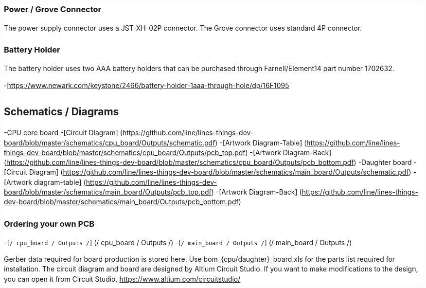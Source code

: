 ### Power / Grove Connector
The power supply connector uses a JST-XH-02P connector. The Grove connector uses standard 4P connector.

### Battery Holder
The battery holder uses two AAA battery holders that can be purchased through Farnell/Element14 part number 1702632.

-https://www.newark.com/keystone/2466/battery-holder-1aaa-through-hole/dp/16F1095

## Schematics / Diagrams
-CPU core board
    -[Circuit Diagram] (https://github.com/line/lines-things-dev-board/blob/master/schematics/cpu_board/Outputs/schematic.pdf)
    -[Artwork Diagram-Table] (https://github.com/line/lines-things-dev-board/blob/master/schematics/cpu_board/Outputs/pcb_top.pdf)
    -[Artwork Diagram-Back] (https://github.com/line/lines-things-dev-board/blob/master/schematics/cpu_board/Outputs/pcb_bottom.pdf)
-Daughter board
    -[Circuit Diagram] (https://github.com/line/lines-things-dev-board/blob/master/schematics/main_board/Outputs/schematic.pdf)
    -[Artwork diagram-table] (https://github.com/line/lines-things-dev-board/blob/master/schematics/main_board/Outputs/pcb_top.pdf)
    -[Artwork Diagram-Back] (https://github.com/line/lines-things-dev-board/blob/master/schematics/main_board/Outputs/pcb_bottom.pdf)

### Ordering your own PCB
-[`/ cpu_board / Outputs /`] (/ cpu_board / Outputs /)
-[`/ main_board / Outputs /`] (/ main_board / Outputs /)

Gerber data required for board production is stored here. Use bom_{cpu/daughter}_board.xls for the parts list required for installation.
The circuit diagram and board are designed by Altium Circuit Studio. If you want to make modifications to the design, you can open it from Circuit Studio.
https://www.altium.com/circuitstudio/